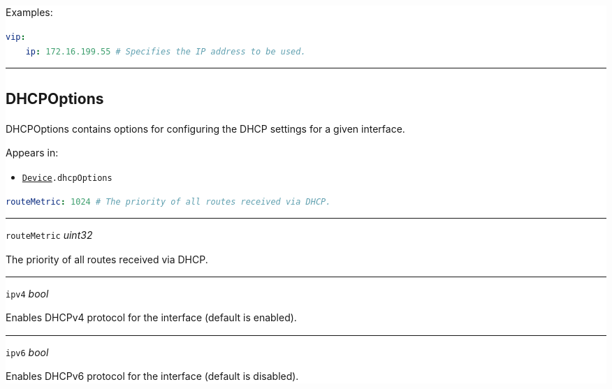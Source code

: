 Examples:


``` yaml
vip:
    ip: 172.16.199.55 # Specifies the IP address to be used.
```


</div>

<hr />



## DHCPOptions
DHCPOptions contains options for configuring the DHCP settings for a given interface.

Appears in:

- <code><a href="#device">Device</a>.dhcpOptions</code>


``` yaml
routeMetric: 1024 # The priority of all routes received via DHCP.
```

<hr />

<div class="dd">

<code>routeMetric</code>  <i>uint32</i>

</div>
<div class="dt">

The priority of all routes received via DHCP.

</div>

<hr />
<div class="dd">

<code>ipv4</code>  <i>bool</i>

</div>
<div class="dt">

Enables DHCPv4 protocol for the interface (default is enabled).

</div>

<hr />
<div class="dd">

<code>ipv6</code>  <i>bool</i>

</div>
<div class="dt">

Enables DHCPv6 protocol for the interface (default is disabled).

</div>
